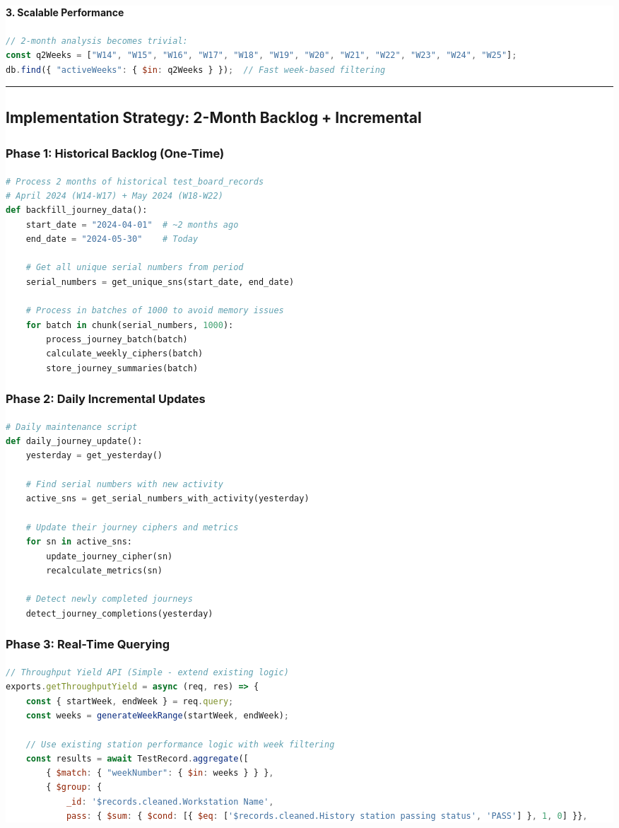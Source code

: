 #### 3. Scalable Performance
```javascript
// 2-month analysis becomes trivial:
const q2Weeks = ["W14", "W15", "W16", "W17", "W18", "W19", "W20", "W21", "W22", "W23", "W24", "W25"];
db.find({ "activeWeeks": { $in: q2Weeks } });  // Fast week-based filtering
```

---

## Implementation Strategy: 2-Month Backlog + Incremental

### Phase 1: Historical Backlog (One-Time)
```python
# Process 2 months of historical test_board_records
# April 2024 (W14-W17) + May 2024 (W18-W22)
def backfill_journey_data():
    start_date = "2024-04-01"  # ~2 months ago
    end_date = "2024-05-30"    # Today
    
    # Get all unique serial numbers from period
    serial_numbers = get_unique_sns(start_date, end_date)
    
    # Process in batches of 1000 to avoid memory issues
    for batch in chunk(serial_numbers, 1000):
        process_journey_batch(batch)
        calculate_weekly_ciphers(batch)
        store_journey_summaries(batch)
```

### Phase 2: Daily Incremental Updates
```python
# Daily maintenance script
def daily_journey_update():
    yesterday = get_yesterday()
    
    # Find serial numbers with new activity
    active_sns = get_serial_numbers_with_activity(yesterday)
    
    # Update their journey ciphers and metrics
    for sn in active_sns:
        update_journey_cipher(sn)
        recalculate_metrics(sn)
        
    # Detect newly completed journeys
    detect_journey_completions(yesterday)
```

### Phase 3: Real-Time Querying
```javascript
// Throughput Yield API (Simple - extend existing logic)
exports.getThroughputYield = async (req, res) => {
    const { startWeek, endWeek } = req.query;
    const weeks = generateWeekRange(startWeek, endWeek);
    
    // Use existing station performance logic with week filtering
    const results = await TestRecord.aggregate([
        { $match: { "weekNumber": { $in: weeks } } },
        { $group: {
            _id: '$records.cleaned.Workstation Name',
            pass: { $sum: { $cond: [{ $eq: ['$records.cleaned.History station passing status', 'PASS'] }, 1, 0] }},
```